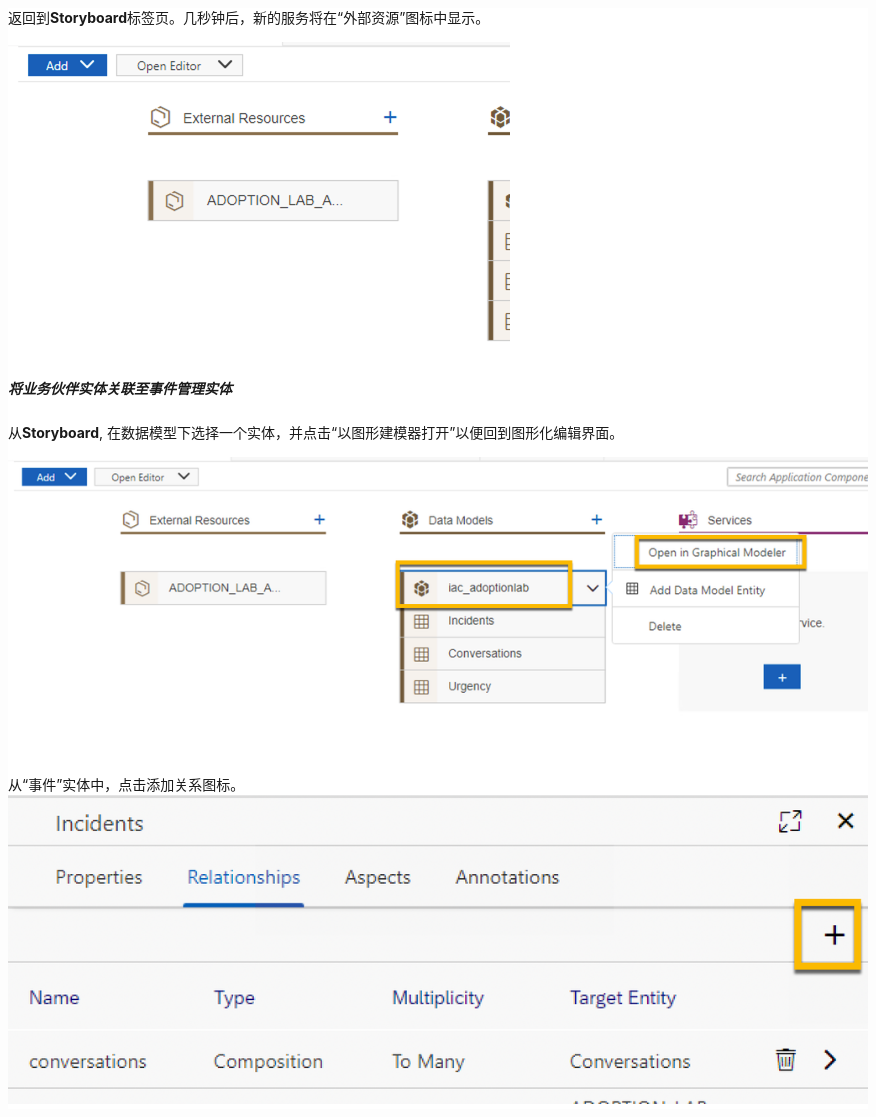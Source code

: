 返回到**Storyboard**标签页。几秒钟后，新的服务将在“外部资源”图标中显示。

![](vx_images/234222255270663.png)

##### 将业务伙伴实体关联至事件管理实体

从**Storyboard**, 在数据模型下选择一个实体，并点击“以图形建模器打开”以便回到图形化编辑界面。

![](vx_images/367782484117154.png)

从“事件”实体中，点击添加关系图标。
![](vx_images/84863615669318.png)
